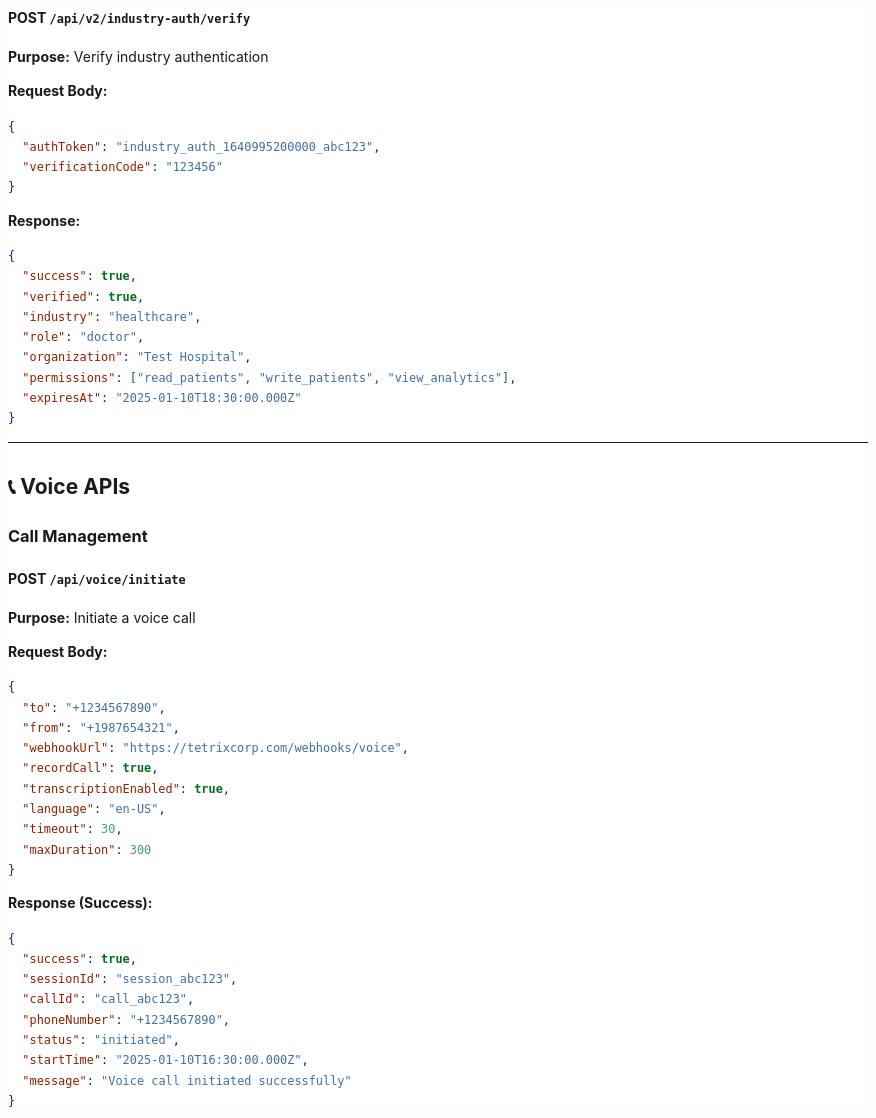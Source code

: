 #### **POST** `/api/v2/industry-auth/verify`
**Purpose:** Verify industry authentication

**Request Body:**
```json
{
  "authToken": "industry_auth_1640995200000_abc123",
  "verificationCode": "123456"
}
```

**Response:**
```json
{
  "success": true,
  "verified": true,
  "industry": "healthcare",
  "role": "doctor",
  "organization": "Test Hospital",
  "permissions": ["read_patients", "write_patients", "view_analytics"],
  "expiresAt": "2025-01-10T18:30:00.000Z"
}
```

---

## 📞 Voice APIs

### Call Management

#### **POST** `/api/voice/initiate`
**Purpose:** Initiate a voice call

**Request Body:**
```json
{
  "to": "+1234567890",
  "from": "+1987654321",
  "webhookUrl": "https://tetrixcorp.com/webhooks/voice",
  "recordCall": true,
  "transcriptionEnabled": true,
  "language": "en-US",
  "timeout": 30,
  "maxDuration": 300
}
```

**Response (Success):**
```json
{
  "success": true,
  "sessionId": "session_abc123",
  "callId": "call_abc123",
  "phoneNumber": "+1234567890",
  "status": "initiated",
  "startTime": "2025-01-10T16:30:00.000Z",
  "message": "Voice call initiated successfully"
}
```

